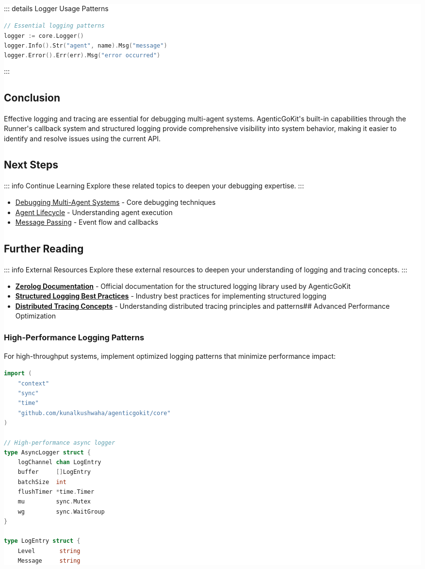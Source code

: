 ::: details Logger Usage Patterns
```go
// Essential logging patterns
logger := core.Logger()
logger.Info().Str("agent", name).Msg("message")
logger.Error().Err(err).Msg("error occurred")
```
:::

## Conclusion

Effective logging and tracing are essential for debugging multi-agent systems. AgenticGoKit's built-in capabilities through the Runner's callback system and structured logging provide comprehensive visibility into system behavior, making it easier to identify and resolve issues using the current API.

## Next Steps

::: info Continue Learning
Explore these related topics to deepen your debugging expertise.
:::

- [Debugging Multi-Agent Systems](./debugging-multi-agent-systems) - Core debugging techniques
- [Agent Lifecycle](../core-concepts/agent-lifecycle) - Understanding agent execution
- [Message Passing](../core-concepts/message-passing) - Event flow and callbacks

## Further Reading

::: info External Resources
Explore these external resources to deepen your understanding of logging and tracing concepts.
:::

- **[Zerolog Documentation](https://github.com/rs/zerolog)** - Official documentation for the structured logging library used by AgenticGoKit
- **[Structured Logging Best Practices](https://engineering.grab.com/structured-logging)** - Industry best practices for implementing structured logging
- **[Distributed Tracing Concepts](https://opentracing.io/docs/overview/what-is-tracing/)** - Understanding distributed tracing principles and patterns##
 Advanced Performance Optimization

### High-Performance Logging Patterns

For high-throughput systems, implement optimized logging patterns that minimize performance impact:

```go
import (
    "context"
    "sync"
    "time"
    "github.com/kunalkushwaha/agenticgokit/core"
)

// High-performance async logger
type AsyncLogger struct {
    logChannel chan LogEntry
    buffer     []LogEntry
    batchSize  int
    flushTimer *time.Timer
    mu         sync.Mutex
    wg         sync.WaitGroup
}

type LogEntry struct {
    Level       string
    Message     string
```
